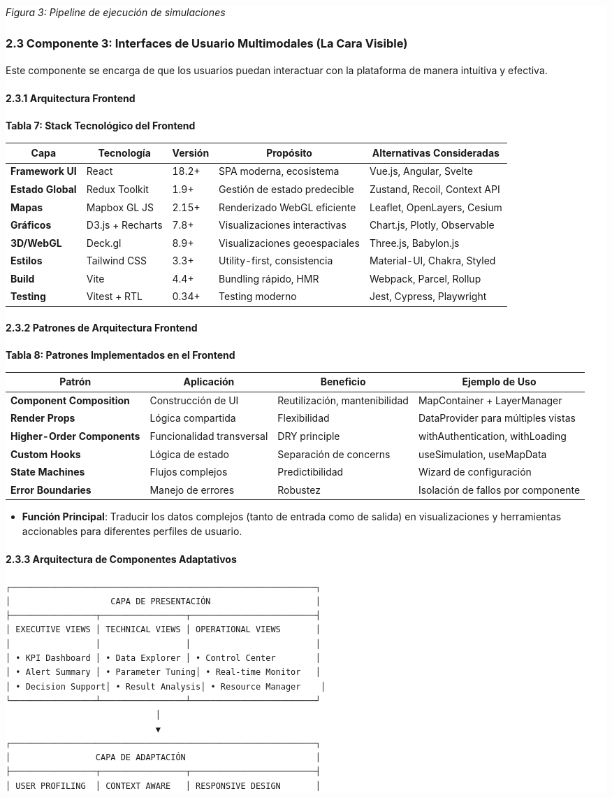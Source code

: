 *Figura 3: Pipeline de ejecución de simulaciones*

### 2.3 Componente 3: Interfaces de Usuario Multimodales (La Cara Visible)

Este componente se encarga de que los usuarios puedan interactuar con la plataforma de manera intuitiva y efectiva.

#### 2.3.1 Arquitectura Frontend

**Tabla 7: Stack Tecnológico del Frontend**

| **Capa** | **Tecnología** | **Versión** | **Propósito** | **Alternativas Consideradas** |
|----------|----------------|-------------|---------------|------------------------------|
| **Framework UI** | React | 18.2+ | SPA moderna, ecosistema | Vue.js, Angular, Svelte |
| **Estado Global** | Redux Toolkit | 1.9+ | Gestión de estado predecible | Zustand, Recoil, Context API |
| **Mapas** | Mapbox GL JS | 2.15+ | Renderizado WebGL eficiente | Leaflet, OpenLayers, Cesium |
| **Gráficos** | D3.js + Recharts | 7.8+ | Visualizaciones interactivas | Chart.js, Plotly, Observable |
| **3D/WebGL** | Deck.gl | 8.9+ | Visualizaciones geoespaciales | Three.js, Babylon.js |
| **Estilos** | Tailwind CSS | 3.3+ | Utility-first, consistencia | Material-UI, Chakra, Styled |
| **Build** | Vite | 4.4+ | Bundling rápido, HMR | Webpack, Parcel, Rollup |
| **Testing** | Vitest + RTL | 0.34+ | Testing moderno | Jest, Cypress, Playwright |

#### 2.3.2 Patrones de Arquitectura Frontend

**Tabla 8: Patrones Implementados en el Frontend**

| **Patrón** | **Aplicación** | **Beneficio** | **Ejemplo de Uso** |
|------------|----------------|---------------|-------------------|
| **Component Composition** | Construcción de UI | Reutilización, mantenibilidad | MapContainer + LayerManager |
| **Render Props** | Lógica compartida | Flexibilidad | DataProvider para múltiples vistas |
| **Higher-Order Components** | Funcionalidad transversal | DRY principle | withAuthentication, withLoading |
| **Custom Hooks** | Lógica de estado | Separación de concerns | useSimulation, useMapData |
| **State Machines** | Flujos complejos | Predictibilidad | Wizard de configuración |
| **Error Boundaries** | Manejo de errores | Robustez | Isolación de fallos por componente |

*   **Función Principal**: Traducir los datos complejos (tanto de entrada como de salida) en visualizaciones y herramientas accionables para diferentes perfiles de usuario.

#### 2.3.3 Arquitectura de Componentes Adaptativos

```
┌─────────────────────────────────────────────────────────────┐
│                    CAPA DE PRESENTACIÓN                     │
├─────────────────┬─────────────────┬─────────────────────────┤
│ EXECUTIVE VIEWS │ TECHNICAL VIEWS │ OPERATIONAL VIEWS       │
│                 │                 │                         │
│ • KPI Dashboard │ • Data Explorer │ • Control Center        │
│ • Alert Summary │ • Parameter Tuning│ • Real-time Monitor   │
│ • Decision Support│ • Result Analysis│ • Resource Manager    │
└─────────────────┴─────────────────┴─────────────────────────┘
                              │
                              ▼
┌─────────────────────────────────────────────────────────────┐
│                 CAPA DE ADAPTACIÓN                          │
├─────────────────┬─────────────────┬─────────────────────────┤
│ USER PROFILING  │ CONTEXT AWARE   │ RESPONSIVE DESIGN       │
```
